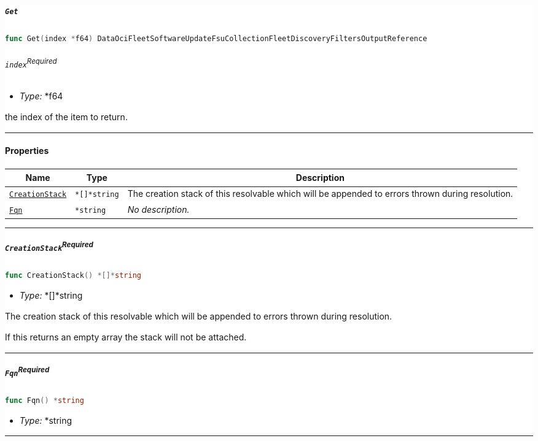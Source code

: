 ##### `Get` <a name="Get" id="rhizo-co-terraform-provider-oci.dataOciFleetSoftwareUpdateFsuCollection.DataOciFleetSoftwareUpdateFsuCollectionFleetDiscoveryFiltersList.get"></a>

```go
func Get(index *f64) DataOciFleetSoftwareUpdateFsuCollectionFleetDiscoveryFiltersOutputReference
```

###### `index`<sup>Required</sup> <a name="index" id="rhizo-co-terraform-provider-oci.dataOciFleetSoftwareUpdateFsuCollection.DataOciFleetSoftwareUpdateFsuCollectionFleetDiscoveryFiltersList.get.parameter.index"></a>

- *Type:* *f64

the index of the item to return.

---


#### Properties <a name="Properties" id="Properties"></a>

| **Name** | **Type** | **Description** |
| --- | --- | --- |
| <code><a href="#rhizo-co-terraform-provider-oci.dataOciFleetSoftwareUpdateFsuCollection.DataOciFleetSoftwareUpdateFsuCollectionFleetDiscoveryFiltersList.property.creationStack">CreationStack</a></code> | <code>*[]*string</code> | The creation stack of this resolvable which will be appended to errors thrown during resolution. |
| <code><a href="#rhizo-co-terraform-provider-oci.dataOciFleetSoftwareUpdateFsuCollection.DataOciFleetSoftwareUpdateFsuCollectionFleetDiscoveryFiltersList.property.fqn">Fqn</a></code> | <code>*string</code> | *No description.* |

---

##### `CreationStack`<sup>Required</sup> <a name="CreationStack" id="rhizo-co-terraform-provider-oci.dataOciFleetSoftwareUpdateFsuCollection.DataOciFleetSoftwareUpdateFsuCollectionFleetDiscoveryFiltersList.property.creationStack"></a>

```go
func CreationStack() *[]*string
```

- *Type:* *[]*string

The creation stack of this resolvable which will be appended to errors thrown during resolution.

If this returns an empty array the stack will not be attached.

---

##### `Fqn`<sup>Required</sup> <a name="Fqn" id="rhizo-co-terraform-provider-oci.dataOciFleetSoftwareUpdateFsuCollection.DataOciFleetSoftwareUpdateFsuCollectionFleetDiscoveryFiltersList.property.fqn"></a>

```go
func Fqn() *string
```

- *Type:* *string

---